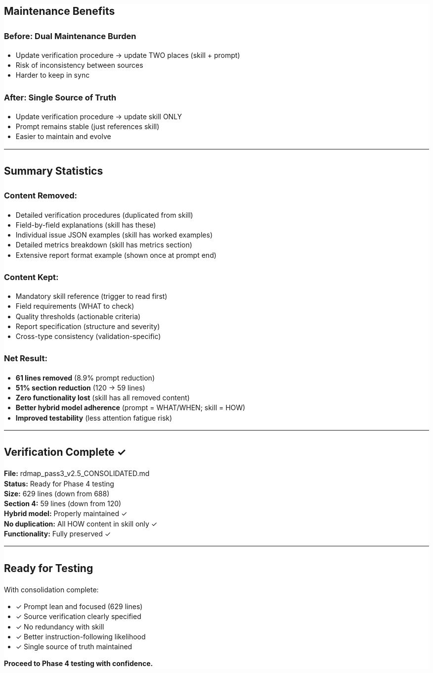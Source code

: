 
## Maintenance Benefits

### Before: Dual Maintenance Burden
- Update verification procedure → update TWO places (skill + prompt)
- Risk of inconsistency between sources
- Harder to keep in sync

### After: Single Source of Truth
- Update verification procedure → update skill ONLY
- Prompt remains stable (just references skill)
- Easier to maintain and evolve

---

## Summary Statistics

### Content Removed:
- Detailed verification procedures (duplicated from skill)
- Field-by-field explanations (skill has these)
- Individual issue JSON examples (skill has worked examples)
- Detailed metrics breakdown (skill has metrics section)
- Extensive report format example (shown once at prompt end)

### Content Kept:
- Mandatory skill reference (trigger to read first)
- Field requirements (WHAT to check)
- Quality thresholds (actionable criteria)
- Report specification (structure and severity)
- Cross-type consistency (validation-specific)

### Net Result:
- **61 lines removed** (8.9% prompt reduction)
- **51% section reduction** (120 → 59 lines)
- **Zero functionality lost** (skill has all removed content)
- **Better hybrid model adherence** (prompt = WHAT/WHEN; skill = HOW)
- **Improved testability** (less attention fatigue risk)

---

## Verification Complete ✓

**File:** rdmap_pass3_v2.5_CONSOLIDATED.md  
**Status:** Ready for Phase 4 testing  
**Size:** 629 lines (down from 688)  
**Section 4:** 59 lines (down from 120)  
**Hybrid model:** Properly maintained ✓  
**No duplication:** All HOW content in skill only ✓  
**Functionality:** Fully preserved ✓

---

## Ready for Testing

With consolidation complete:
- ✓ Prompt lean and focused (629 lines)
- ✓ Source verification clearly specified
- ✓ No redundancy with skill
- ✓ Better instruction-following likelihood
- ✓ Single source of truth maintained

**Proceed to Phase 4 testing with confidence.**
